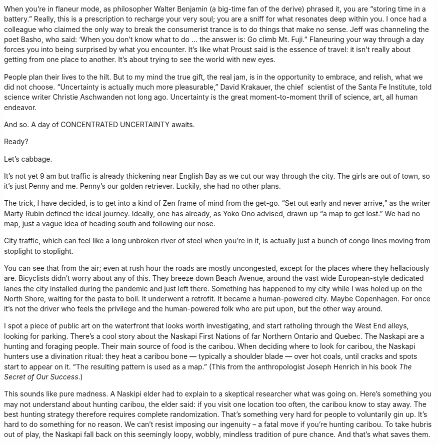 When you’re in flaneur mode, as philosopher Walter Benjamin (a big-time fan of the derive) phrased it, you are “storing time in a battery.” Really, this is a prescription to recharge your very soul; you are a sniff for what resonates deep within you. I once had a colleague who claimed the only way to break the consumerist trance is to do things that make no sense. Jeff was channeling the poet Basho, who said: ‘When you don’t know what to do ... the answer is: Go climb Mt. Fuji.” Flaneuring your way through a day forces you into being surprised by what you encounter. It’s like what Proust said is the essence of travel: it isn’t really about getting from one place to another. It’s about trying to see the world with new eyes.&nbsp;

People plan their lives to the hilt. But to my mind the true gift, the real jam, is in the opportunity to embrace, and relish, what we did not choose. “Uncertainty is actually much more pleasurable,” David Krakauer, the chief&nbsp; scientist of the Santa Fe Institute, told science writer Christie Aschwanden not long ago. Uncertainty is the great moment-to-moment thrill of science, art, all human endeavor.&nbsp;

And so. A day of CONCENTRATED UNCERTAINTY awaits.&nbsp;

Ready?

Let’s cabbage.&nbsp;

It’s not yet 9 am but traffic is already thickening near English Bay as we cut our way through the city. The girls are out of town, so it’s just Penny and me. Penny’s our golden retriever. Luckily, she had no other plans.&nbsp;

The trick, I have decided, is to get into a kind of Zen frame of mind from the get-go. “Set out early and never arrive,” as the writer Marty Rubin defined the ideal journey. Ideally, one has already, as Yoko Ono advised, drawn up “a map to get lost.” We had no map, just a vague idea of heading south and following our nose.&nbsp;

City traffic, which can feel like a long unbroken river of steel when you’re in it, is actually just a bunch of congo lines moving from stoplight to stoplight.&nbsp;

You can see that from the air; even at rush hour the roads are mostly uncongested, except for the places where they hellaciously are. Bicyclists didn’t worry about any of this. They breeze down Beach Avenue, around
the vast wide European-style dedicated lanes the city installed during the pandemic and just left there. Something has happened to my city while I was holed up on the North Shore, waiting for the pasta to boil. It underwent a retrofit. It became a human-powered city. Maybe Copenhagen. For once it’s not the driver who feels the privilege and the human-powered folk who are put upon, but the other way around.&nbsp;

I spot a piece of public art on the waterfront that looks worth investigating, and start ratholing through the West End alleys, looking for parking. There’s a cool story about the Naskapi First Nations of far Northern Ontario and Quebec. The Naskapi are a hunting and foraging people. Their main source of food is the caribou. When deciding where to look for caribou, the Naskapi hunters use a divination ritual: they heat a caribou bone — typically a shoulder blade — over hot coals, until cracks and spots start to appear on it. “The resulting pattern is used as a map.” (This from the anthropologist Joseph Henrich in his book *The Secret of Our Success*.)&nbsp;

This sounds like pure madness. A Naskipi elder had to explain to a skeptical researcher what was going on. Here’s something you may not understand about hunting caribou, the elder said: if you visit one location too often, the caribou know to stay away. The best hunting strategy therefore requires complete randomization. That’s something very hard for people to voluntarily gin up. It’s hard to do something for no reason. We can’t resist imposing our ingenuity – a fatal move if you’re hunting caribou. To take hubris out of play, the Naskapi fall back on this seemingly loopy, wobbly, mindless tradition of pure chance. And that’s what saves them.&nbsp;
